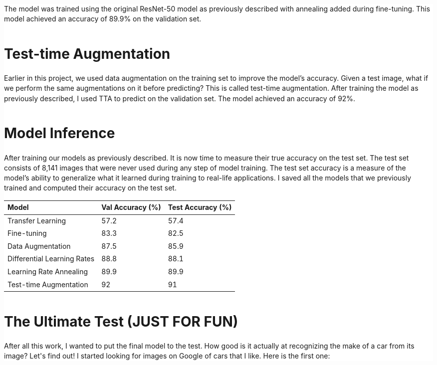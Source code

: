 The model was trained using the original ResNet-50 model as previously
described with annealing added during fine-tuning. This model achieved
an accuracy of 89.9% on the validation set.

Test-time Augmentation
======================

Earlier in this project, we used data augmentation on the training set
to improve the model’s accuracy. Given a test image, what if we perform
the same augmentations on it before predicting? This is called test-time
augmentation. After training the model as previously described, I used
TTA to predict on the validation set. The model achieved an accuracy of
92%.

Model Inference
===============

After training our models as previously described. It is now time to
measure their true accuracy on the test set. The test set consists of
8,141 images that were never used during any step of model training. The
test set accuracy is a measure of the model’s ability to generalize what
it learned during training to real-life applications. I saved all the
models that we previously trained and computed their accuracy on the
test set.


| Model | Val Accuracy (%) | Test Accuracy (%) |
| :------ |:--- | :--- |
| Transfer Learning | 57.2 | 57.4 |
| Fine-tuning | 83.3 | 82.5 |
| Data Augmentation | 87.5 | 85.9 |
| Differential Learning Rates | 88.8 | 88.1 |
| Learning Rate Annealing | 89.9 | 89.9 |
| Test-time Augmentation | 92 | 91 |

The Ultimate Test (JUST FOR FUN)
===============
After all this work, I wanted to put the final model to the test. How good is it actually at recognizing 
the make of a car from its image? Let's find out! I started looking for images on Google of cars that I like. 
Here is the first one:
